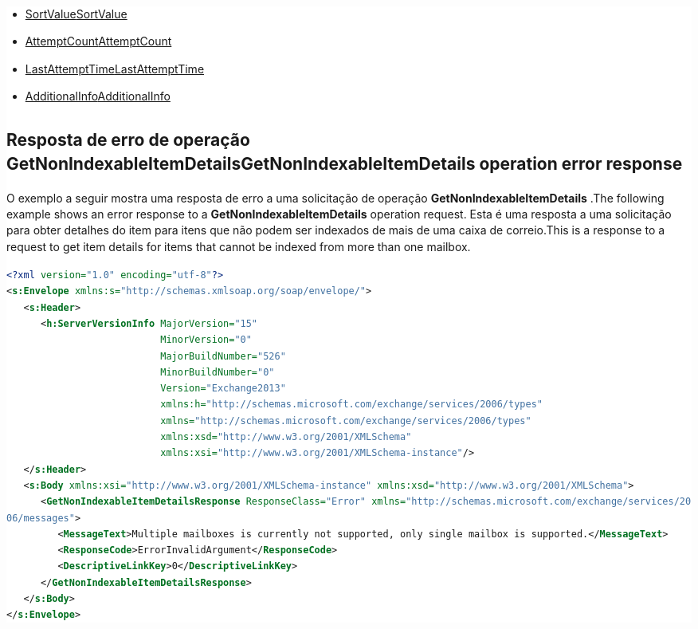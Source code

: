- [<span data-ttu-id="2110f-151">SortValue</span><span class="sxs-lookup"><span data-stu-id="2110f-151">SortValue</span></span>](sortvalue.md)
    
- [<span data-ttu-id="2110f-152">AttemptCount</span><span class="sxs-lookup"><span data-stu-id="2110f-152">AttemptCount</span></span>](attemptcount.md)
    
- [<span data-ttu-id="2110f-153">LastAttemptTime</span><span class="sxs-lookup"><span data-stu-id="2110f-153">LastAttemptTime</span></span>](lastattempttime.md)
    
- [<span data-ttu-id="2110f-154">AdditionalInfo</span><span class="sxs-lookup"><span data-stu-id="2110f-154">AdditionalInfo</span></span>](additionalinfo.md)
    
## <a name="getnonindexableitemdetails-operation-error-response"></a><span data-ttu-id="2110f-155">Resposta de erro de operação GetNonIndexableItemDetails</span><span class="sxs-lookup"><span data-stu-id="2110f-155">GetNonIndexableItemDetails operation error response</span></span>

<span data-ttu-id="2110f-156">O exemplo a seguir mostra uma resposta de erro a uma solicitação de operação **GetNonIndexableItemDetails** .</span><span class="sxs-lookup"><span data-stu-id="2110f-156">The following example shows an error response to a **GetNonIndexableItemDetails** operation request.</span></span> <span data-ttu-id="2110f-157">Esta é uma resposta a uma solicitação para obter detalhes do item para itens que não podem ser indexados de mais de uma caixa de correio.</span><span class="sxs-lookup"><span data-stu-id="2110f-157">This is a response to a request to get item details for items that cannot be indexed from more than one mailbox.</span></span> 
  
```XML
<?xml version="1.0" encoding="utf-8"?>
<s:Envelope xmlns:s="http://schemas.xmlsoap.org/soap/envelope/">
   <s:Header>
      <h:ServerVersionInfo MajorVersion="15" 
                           MinorVersion="0" 
                           MajorBuildNumber="526" 
                           MinorBuildNumber="0" 
                           Version="Exchange2013" 
                           xmlns:h="http://schemas.microsoft.com/exchange/services/2006/types" 
                           xmlns="http://schemas.microsoft.com/exchange/services/2006/types" 
                           xmlns:xsd="http://www.w3.org/2001/XMLSchema" 
                           xmlns:xsi="http://www.w3.org/2001/XMLSchema-instance"/>
   </s:Header>
   <s:Body xmlns:xsi="http://www.w3.org/2001/XMLSchema-instance" xmlns:xsd="http://www.w3.org/2001/XMLSchema">
      <GetNonIndexableItemDetailsResponse ResponseClass="Error" xmlns="http://schemas.microsoft.com/exchange/services/2006/messages">
         <MessageText>Multiple mailboxes is currently not supported, only single mailbox is supported.</MessageText>
         <ResponseCode>ErrorInvalidArgument</ResponseCode>
         <DescriptiveLinkKey>0</DescriptiveLinkKey>
      </GetNonIndexableItemDetailsResponse>
   </s:Body>
</s:Envelope>
```
